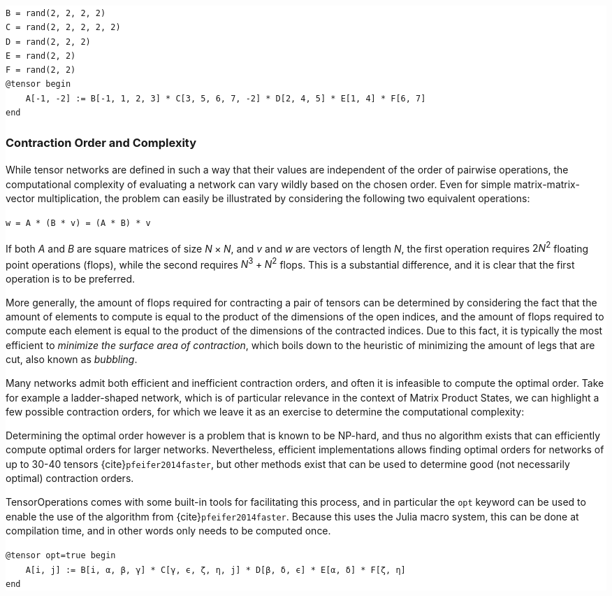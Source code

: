 ```{code-cell} julia
B = rand(2, 2, 2, 2)
C = rand(2, 2, 2, 2, 2)
D = rand(2, 2, 2)
E = rand(2, 2)
F = rand(2, 2)
@tensor begin
    A[-1, -2] := B[-1, 1, 2, 3] * C[3, 5, 6, 7, -2] * D[2, 4, 5] * E[1, 4] * F[6, 7]
end
```

### Contraction Order and Complexity

While tensor networks are defined in such a way that their values are independent of the
order of pairwise operations, the computational complexity of evaluating a network can vary
wildly based on the chosen order. Even for simple matrix-matrix-vector multiplication, the
problem can easily be illustrated by considering the following two equivalent operations:

```{math}
w = A * (B * v) = (A * B) * v
```

If both $A$ and $B$ are square matrices of size $N \times N$, and $v$ and $w$ are vectors of
length $N$, the first operation requires $2N^2$ floating point operations (flops), while the
second requires $N^3 + N^2$ flops. This is a substantial difference, and it is clear that
the first operation is to be preferred.

More generally, the amount of flops required for contracting a pair of tensors can be
determined by considering the fact that the amount of elements to compute is equal to the
product of the dimensions of the open indices, and the amount of flops required to compute
each element is equal to the product of the dimensions of the contracted indices. Due to
this fact, it is typically the most efficient to _minimize the surface area of contraction_,
which boils down to the heuristic of minimizing the amount of legs that are cut, also known
as _bubbling_.

Many networks admit both efficient and inefficient contraction orders, and often it is
infeasible to compute the optimal order. Take for example a ladder-shaped network, which is
of particular relevance in the context of Matrix Product States, we can highlight a few
possible contraction orders, for which we leave it as an exercise to determine the
computational complexity:




Determining the optimal order however is a problem that is known to be NP-hard, and thus no
algorithm exists that can efficiently compute optimal orders for larger networks.
Nevertheless, efficient implementations allows finding optimal orders for networks of up to
30-40 tensors {cite}`pfeifer2014faster`, but other methods exist that can be used to
determine good (not necessarily optimal) contraction orders.

TensorOperations comes with some built-in tools for facilitating this process, and in
particular the `opt` keyword can be used to enable the use of the algorithm from
{cite}`pfeifer2014faster`. Because this uses the Julia macro system, this can be done at
compilation time, and in other words only needs to be computed once.

```{code-cell} julia
@tensor opt=true begin
    A[i, j] := B[i, α, β, γ] * C[γ, ϵ, ζ, η, j] * D[β, δ, ϵ] * E[α, δ] * F[ζ, η]
end
```
